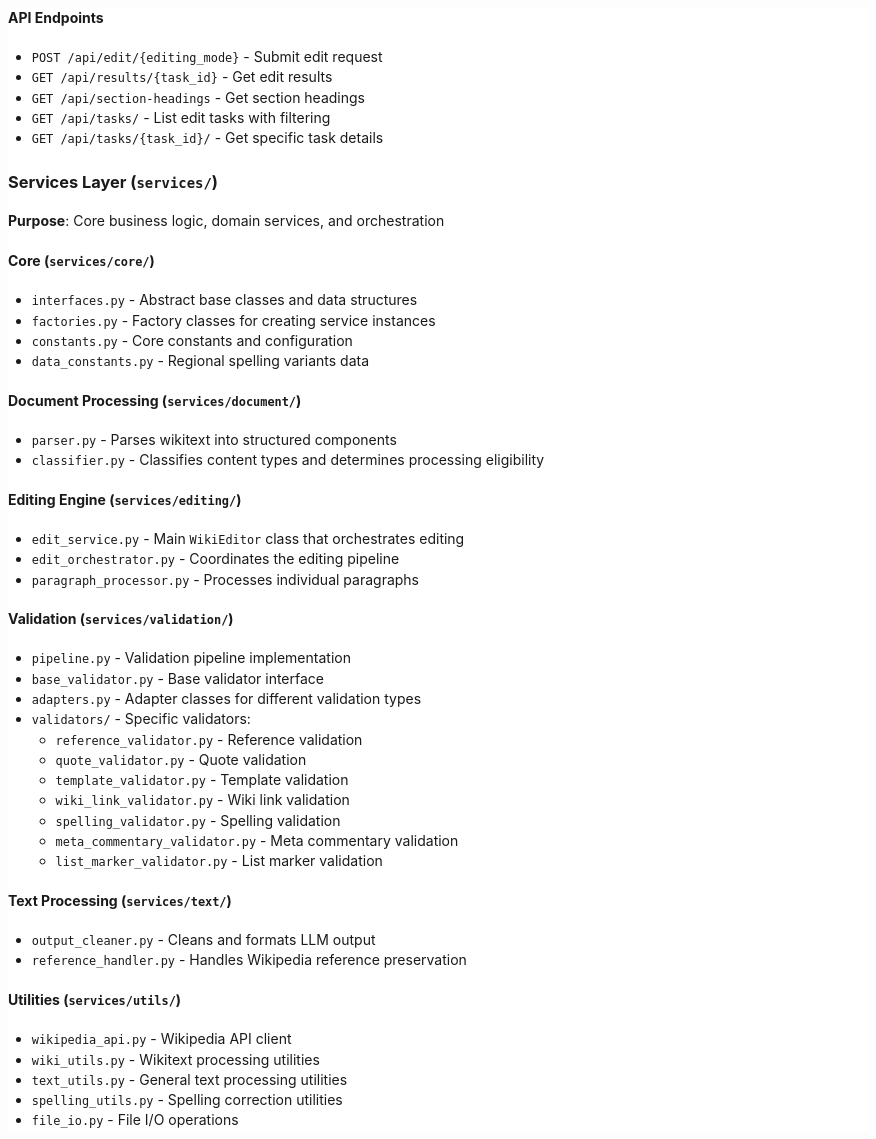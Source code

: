 #### API Endpoints

- `POST /api/edit/{editing_mode}` - Submit edit request
- `GET /api/results/{task_id}` - Get edit results
- `GET /api/section-headings` - Get section headings
- `GET /api/tasks/` - List edit tasks with filtering
- `GET /api/tasks/{task_id}/` - Get specific task details

### Services Layer (`services/`)

**Purpose**: Core business logic, domain services, and orchestration

#### Core (`services/core/`)

- `interfaces.py` - Abstract base classes and data structures
- `factories.py` - Factory classes for creating service instances
- `constants.py` - Core constants and configuration
- `data_constants.py` - Regional spelling variants data

#### Document Processing (`services/document/`)

- `parser.py` - Parses wikitext into structured components
- `classifier.py` - Classifies content types and determines processing eligibility

#### Editing Engine (`services/editing/`)

- `edit_service.py` - Main `WikiEditor` class that orchestrates editing
- `edit_orchestrator.py` - Coordinates the editing pipeline
- `paragraph_processor.py` - Processes individual paragraphs

#### Validation (`services/validation/`)

- `pipeline.py` - Validation pipeline implementation
- `base_validator.py` - Base validator interface
- `adapters.py` - Adapter classes for different validation types
- `validators/` - Specific validators:
  - `reference_validator.py` - Reference validation
  - `quote_validator.py` - Quote validation
  - `template_validator.py` - Template validation
  - `wiki_link_validator.py` - Wiki link validation
  - `spelling_validator.py` - Spelling validation
  - `meta_commentary_validator.py` - Meta commentary validation
  - `list_marker_validator.py` - List marker validation

#### Text Processing (`services/text/`)

- `output_cleaner.py` - Cleans and formats LLM output
- `reference_handler.py` - Handles Wikipedia reference preservation

#### Utilities (`services/utils/`)

- `wikipedia_api.py` - Wikipedia API client
- `wiki_utils.py` - Wikitext processing utilities
- `text_utils.py` - General text processing utilities
- `spelling_utils.py` - Spelling correction utilities
- `file_io.py` - File I/O operations 
